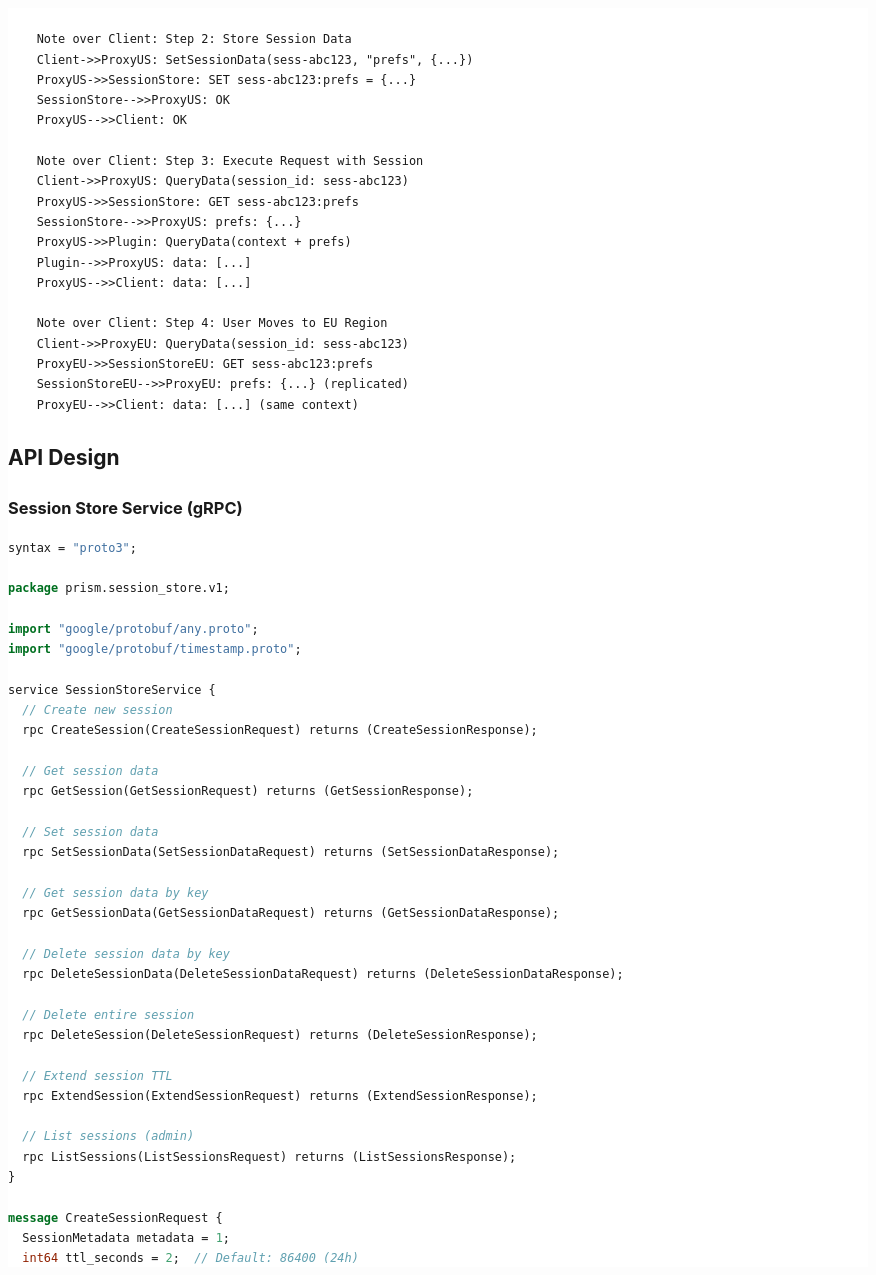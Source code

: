 ```mermaid

    Note over Client: Step 2: Store Session Data
    Client->>ProxyUS: SetSessionData(sess-abc123, "prefs", {...})
    ProxyUS->>SessionStore: SET sess-abc123:prefs = {...}
    SessionStore-->>ProxyUS: OK
    ProxyUS-->>Client: OK

    Note over Client: Step 3: Execute Request with Session
    Client->>ProxyUS: QueryData(session_id: sess-abc123)
    ProxyUS->>SessionStore: GET sess-abc123:prefs
    SessionStore-->>ProxyUS: prefs: {...}
    ProxyUS->>Plugin: QueryData(context + prefs)
    Plugin-->>ProxyUS: data: [...]
    ProxyUS-->>Client: data: [...]

    Note over Client: Step 4: User Moves to EU Region
    Client->>ProxyEU: QueryData(session_id: sess-abc123)
    ProxyEU->>SessionStoreEU: GET sess-abc123:prefs
    SessionStoreEU-->>ProxyEU: prefs: {...} (replicated)
    ProxyEU-->>Client: data: [...] (same context)
```

## API Design

### Session Store Service (gRPC)

```protobuf
syntax = "proto3";

package prism.session_store.v1;

import "google/protobuf/any.proto";
import "google/protobuf/timestamp.proto";

service SessionStoreService {
  // Create new session
  rpc CreateSession(CreateSessionRequest) returns (CreateSessionResponse);

  // Get session data
  rpc GetSession(GetSessionRequest) returns (GetSessionResponse);

  // Set session data
  rpc SetSessionData(SetSessionDataRequest) returns (SetSessionDataResponse);

  // Get session data by key
  rpc GetSessionData(GetSessionDataRequest) returns (GetSessionDataResponse);

  // Delete session data by key
  rpc DeleteSessionData(DeleteSessionDataRequest) returns (DeleteSessionDataResponse);

  // Delete entire session
  rpc DeleteSession(DeleteSessionRequest) returns (DeleteSessionResponse);

  // Extend session TTL
  rpc ExtendSession(ExtendSessionRequest) returns (ExtendSessionResponse);

  // List sessions (admin)
  rpc ListSessions(ListSessionsRequest) returns (ListSessionsResponse);
}

message CreateSessionRequest {
  SessionMetadata metadata = 1;
  int64 ttl_seconds = 2;  // Default: 86400 (24h)
```